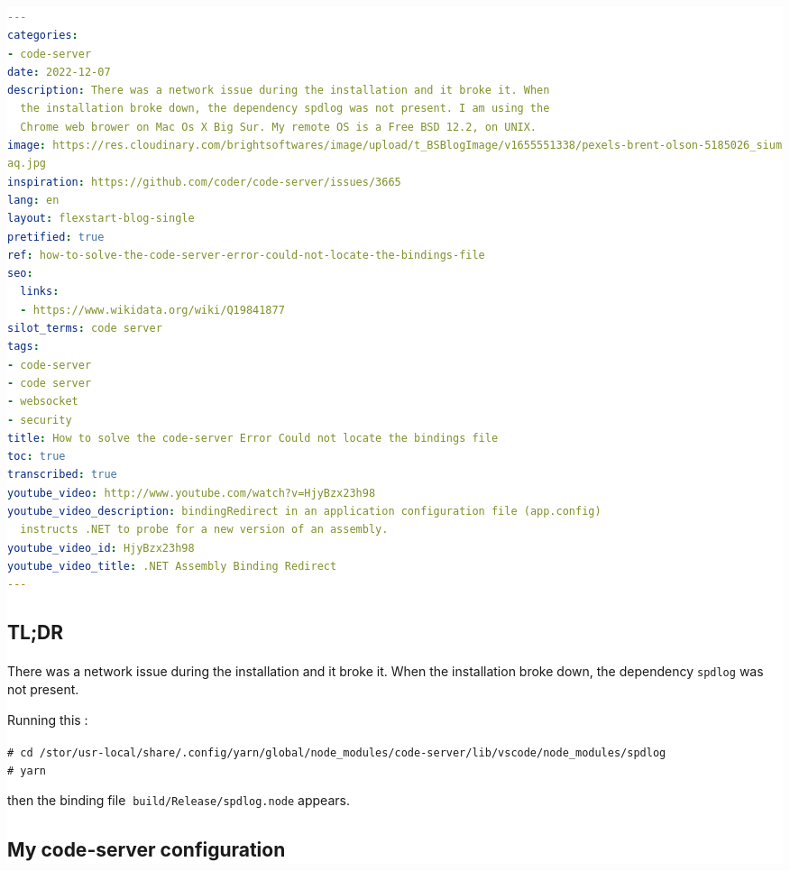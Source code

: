 ```yaml
---
categories:
- code-server
date: 2022-12-07
description: There was a network issue during the installation and it broke it. When
  the installation broke down, the dependency spdlog was not present. I am using the
  Chrome web brower on Mac Os X Big Sur. My remote OS is a Free BSD 12.2, on UNIX.
image: https://res.cloudinary.com/brightsoftwares/image/upload/t_BSBlogImage/v1655551338/pexels-brent-olson-5185026_siumaq.jpg
inspiration: https://github.com/coder/code-server/issues/3665
lang: en
layout: flexstart-blog-single
pretified: true
ref: how-to-solve-the-code-server-error-could-not-locate-the-bindings-file
seo:
  links:
  - https://www.wikidata.org/wiki/Q19841877
silot_terms: code server
tags:
- code-server
- code server
- websocket
- security
title: How to solve the code-server Error Could not locate the bindings file
toc: true
transcribed: true
youtube_video: http://www.youtube.com/watch?v=HjyBzx23h98
youtube_video_description: bindingRedirect in an application configuration file (app.config)
  instructs .NET to probe for a new version of an assembly.
youtube_video_id: HjyBzx23h98
youtube_video_title: .NET Assembly Binding Redirect
---
```


## TL;DR

There was a network issue during the installation and it broke it.
When the installation broke down, the dependency ```spdlog``` was not present.

Running this :

```
# cd /stor/usr-local/share/.config/yarn/global/node_modules/code-server/lib/vscode/node_modules/spdlog
# yarn
```

then the binding file  `build/Release/spdlog.node` appears.


## My code-server configuration
